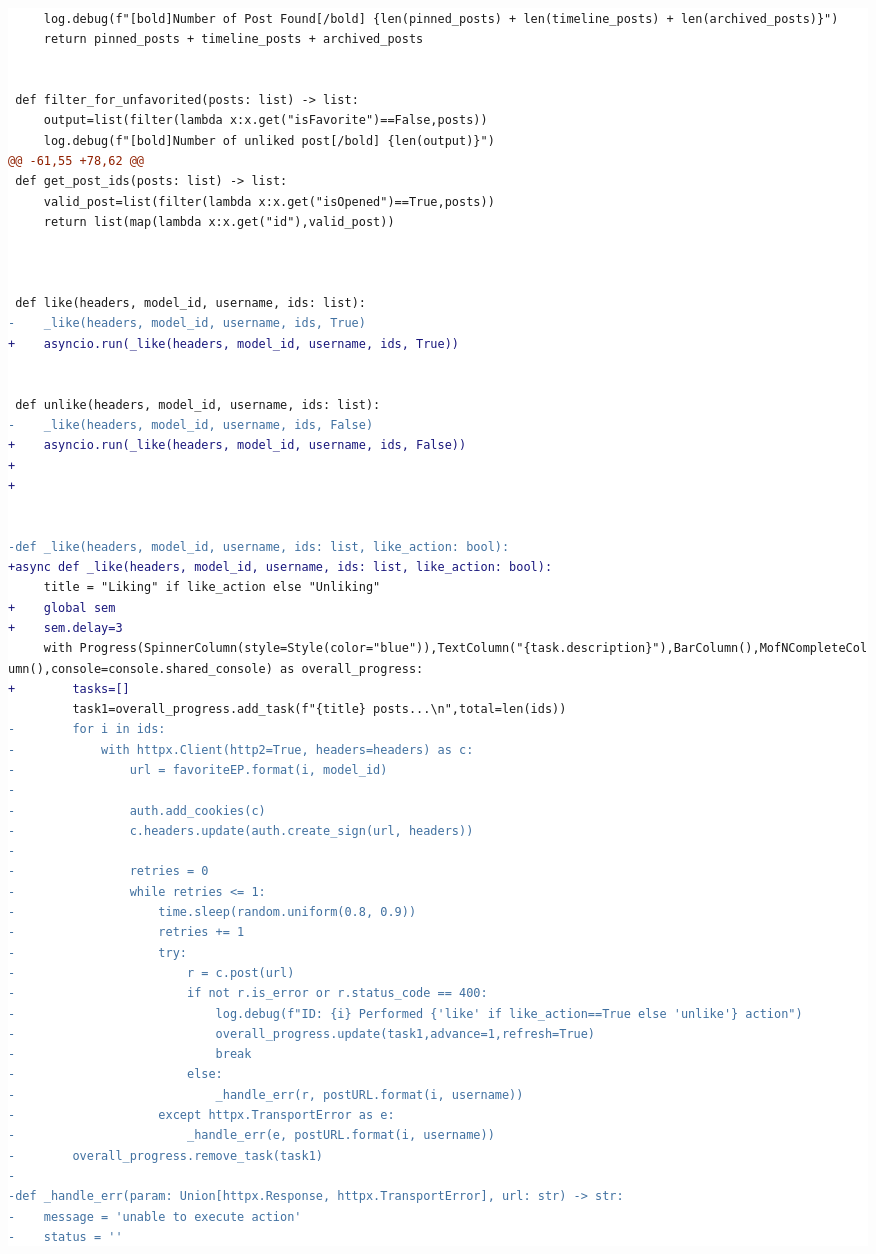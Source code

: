 ```diff
     log.debug(f"[bold]Number of Post Found[/bold] {len(pinned_posts) + len(timeline_posts) + len(archived_posts)}")
     return pinned_posts + timeline_posts + archived_posts
 
 
 def filter_for_unfavorited(posts: list) -> list:
     output=list(filter(lambda x:x.get("isFavorite")==False,posts))
     log.debug(f"[bold]Number of unliked post[/bold] {len(output)}")
@@ -61,55 +78,62 @@
 def get_post_ids(posts: list) -> list:
     valid_post=list(filter(lambda x:x.get("isOpened")==True,posts))
     return list(map(lambda x:x.get("id"),valid_post))
    
 
 
 def like(headers, model_id, username, ids: list):
-    _like(headers, model_id, username, ids, True)
+    asyncio.run(_like(headers, model_id, username, ids, True))
 
 
 def unlike(headers, model_id, username, ids: list):
-    _like(headers, model_id, username, ids, False)
+    asyncio.run(_like(headers, model_id, username, ids, False))
+
+
 
 
-def _like(headers, model_id, username, ids: list, like_action: bool):
+async def _like(headers, model_id, username, ids: list, like_action: bool):
     title = "Liking" if like_action else "Unliking"
+    global sem
+    sem.delay=3
     with Progress(SpinnerColumn(style=Style(color="blue")),TextColumn("{task.description}"),BarColumn(),MofNCompleteColumn(),console=console.shared_console) as overall_progress:
+        tasks=[]
         task1=overall_progress.add_task(f"{title} posts...\n",total=len(ids))
-        for i in ids:
-            with httpx.Client(http2=True, headers=headers) as c:
-                url = favoriteEP.format(i, model_id)
-
-                auth.add_cookies(c)
-                c.headers.update(auth.create_sign(url, headers))
-
-                retries = 0
-                while retries <= 1:
-                    time.sleep(random.uniform(0.8, 0.9))
-                    retries += 1
-                    try:
-                        r = c.post(url)
-                        if not r.is_error or r.status_code == 400:
-                            log.debug(f"ID: {i} Performed {'like' if like_action==True else 'unlike'} action")
-                            overall_progress.update(task1,advance=1,refresh=True)
-                            break
-                        else:
-                            _handle_err(r, postURL.format(i, username))
-                    except httpx.TransportError as e:
-                        _handle_err(e, postURL.format(i, username))
-        overall_progress.remove_task(task1)
-
-def _handle_err(param: Union[httpx.Response, httpx.TransportError], url: str) -> str:
-    message = 'unable to execute action'
-    status = ''
```